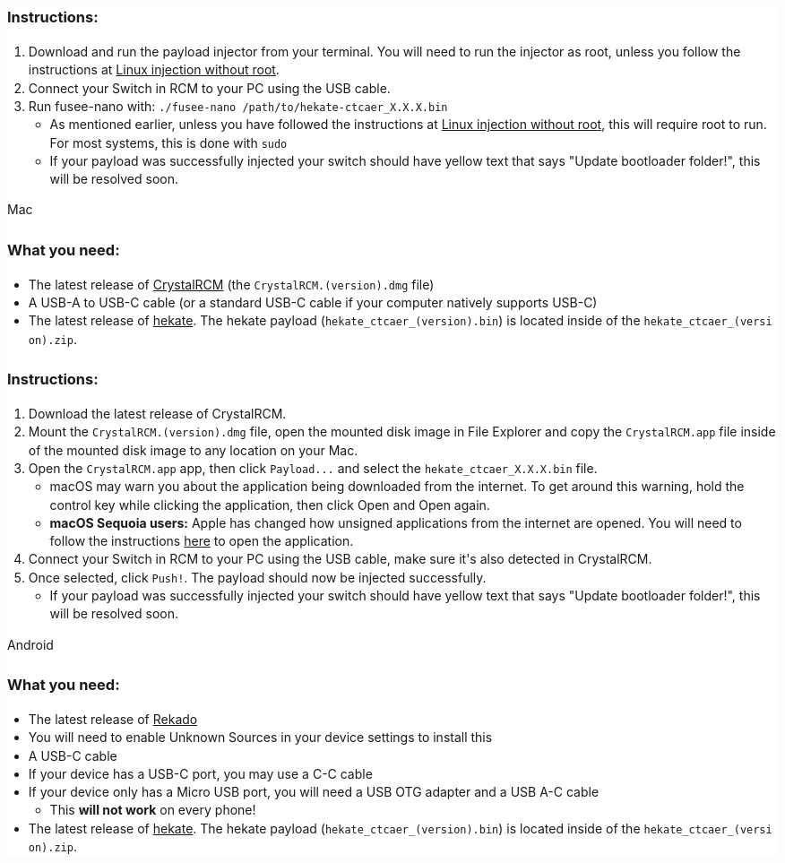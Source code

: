 ### Instructions: [​](https://switch.hacks.guide/user_guide/rcm/sending_payload.html#instructions-1)

1.  Download and run the payload injector from your terminal. You will need to run the injector as root, unless you follow the instructions at [Linux injection without root](https://switch.hacks.guide/extras/adding_udev.html).
2.  Connect your Switch in RCM to your PC using the USB cable.
3.  Run fusee-nano with: `./fusee-nano /path/to/hekate-ctcaer_X.X.X.bin`
    -   As mentioned earlier, unless you have followed the instructions at [Linux injection without root](https://switch.hacks.guide/extras/adding_udev.html), this will require root to run. For most systems, this is done with `sudo`
    -   If your payload was successfully injected your switch should have yellow text that says "Update bootloader folder!", this will be resolved soon.

Mac

### What you need: [​](https://switch.hacks.guide/user_guide/rcm/sending_payload.html#what-you-need-2)

-   The latest release of [CrystalRCM](https://github.com/prayerie/CrystalRCM/releases) (the `CrystalRCM.(version).dmg` file)
-   A USB-A to USB-C cable (or a standard USB-C cable if your computer natively supports USB-C)
-   The latest release of [hekate](https://github.com/CTCaer/hekate/releases/). The hekate payload (`hekate_ctcaer_(version).bin`) is located inside of the `hekate_ctcaer_(version).zip`.

### Instructions: [​](https://switch.hacks.guide/user_guide/rcm/sending_payload.html#instructions-2)

1.  Download the latest release of CrystalRCM.
2.  Mount the `CrystalRCM.(version).dmg` file, open the mounted disk image in File Explorer and copy the `CrystalRCM.app` file inside of the mounted disk image to any location on your Mac.
3.  Open the `CrystalRCM.app` app, then click `Payload...` and select the `hekate_ctcaer_X.X.X.bin` file.
    -   macOS may warn you about the application being downloaded from the internet. To get around this warning, hold the control key while clicking the application, then click Open and Open again.
    -   **macOS Sequoia users:** Apple has changed how unsigned applications from the internet are opened. You will need to follow the instructions [here](https://wiki.hacks.guide/wiki/Open_unsigned_applications_on_macOS_Sequoia) to open the application.
4.  Connect your Switch in RCM to your PC using the USB cable, make sure it's also detected in CrystalRCM.
5.  Once selected, click `Push!`. The payload should now be injected successfully.
    -   If your payload was successfully injected your switch should have yellow text that says "Update bootloader folder!", this will be resolved soon.

Android

### What you need: [​](https://switch.hacks.guide/user_guide/rcm/sending_payload.html#what-you-need-3)

-   The latest release of [Rekado](https://github.com/MenosGrante/Rekado/releases)
-   You will need to enable Unknown Sources in your device settings to install this
-   A USB-C cable
-   If your device has a USB-C port, you may use a C-C cable
-   If your device only has a Micro USB port, you will need a USB OTG adapter and a USB A-C cable
    -   This **will not work** on every phone!
-   The latest release of [hekate](https://github.com/CTCaer/hekate/releases/). The hekate payload (`hekate_ctcaer_(version).bin`) is located inside of the `hekate_ctcaer_(version).zip`.
